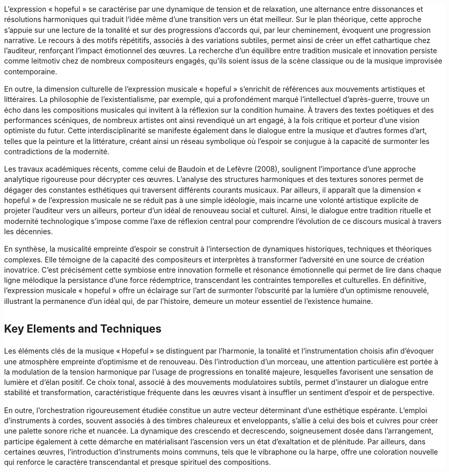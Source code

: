 L’expression « hopeful » se caractérise par une dynamique de tension et de relaxation, une
alternance entre dissonances et résolutions harmoniques qui traduit l’idée même d’une transition
vers un état meilleur. Sur le plan théorique, cette approche s’appuie sur une lecture de la tonalité
et sur des progressions d’accords qui, par leur cheminement, évoquent une progression narrative. Le
recours à des motifs répétitifs, associés à des variations subtiles, permet ainsi de créer un effet
cathartique chez l’auditeur, renforçant l’impact émotionnel des œuvres. La recherche d’un équilibre
entre tradition musicale et innovation persiste comme leitmotiv chez de nombreux compositeurs
engagés, qu’ils soient issus de la scène classique ou de la musique improvisée contemporaine.

En outre, la dimension culturelle de l’expression musicale « hopeful » s’enrichit de références aux
mouvements artistiques et littéraires. La philosophie de l’existentialisme, par exemple, qui a
profondément marqué l’intellectuel d’après-guerre, trouve un écho dans les compositions musicales
qui invitent à la réflexion sur la condition humaine. À travers des textes poétiques et des
performances scéniques, de nombreux artistes ont ainsi revendiqué un art engagé, à la fois critique
et porteur d’une vision optimiste du futur. Cette interdisciplinarité se manifeste également dans le
dialogue entre la musique et d’autres formes d’art, telles que la peinture et la littérature, créant
ainsi un réseau symbolique où l’espoir se conjugue à la capacité de surmonter les contradictions de
la modernité.

Les travaux académiques récents, comme celui de Baudoin et de Lefèvre (2008), soulignent
l’importance d’une approche analytique rigoureuse pour décrypter ces œuvres. L’analyse des
structures harmoniques et des textures sonores permet de dégager des constantes esthétiques qui
traversent différents courants musicaux. Par ailleurs, il apparaît que la dimension « hopeful » de
l’expression musicale ne se réduit pas à une simple idéologie, mais incarne une volonté artistique
explicite de projeter l’auditeur vers un ailleurs, porteur d’un idéal de renouveau social et
culturel. Ainsi, le dialogue entre tradition rituelle et modernité technologique s’impose comme
l’axe de réflexion central pour comprendre l’évolution de ce discours musical à travers les
décennies.

En synthèse, la musicalité empreinte d’espoir se construit à l’intersection de dynamiques
historiques, techniques et théoriques complexes. Elle témoigne de la capacité des compositeurs et
interprètes à transformer l’adversité en une source de création inovatrice. C’est précisément cette
symbiose entre innovation formelle et résonance émotionnelle qui permet de lire dans chaque ligne
mélodique la persistance d’une force rédemptrice, transcendant les contraintes temporelles et
culturelles. En définitive, l’expression musicale « hopeful » offre un éclairage sur l’art de
surmonter l’obscurité par la lumière d’un optimisme renouvelé, illustrant la permanence d’un idéal
qui, de par l’histoire, demeure un moteur essentiel de l’existence humaine.

## Key Elements and Techniques

Les éléments clés de la musique « Hopeful » se distinguent par l’harmonie, la tonalité et
l’instrumentation choisis afin d’évoquer une atmosphère empreinte d’optimisme et de renouveau. Dès
l’introduction d’un morceau, une attention particulière est portée à la modulation de la tension
harmonique par l’usage de progressions en tonalité majeure, lesquelles favorisent une sensation de
lumière et d’élan positif. Ce choix tonal, associé à des mouvements modulatoires subtils, permet
d’instaurer un dialogue entre stabilité et transformation, caractéristique fréquente dans les œuvres
visant à insuffler un sentiment d’espoir et de perspective.

En outre, l’orchestration rigoureusement étudiée constitue un autre vecteur déterminant d’une
esthétique espérante. L’emploi d’instruments à cordes, souvent associés à des timbres chaleureux et
enveloppants, s’allie à celui des bois et cuivres pour créer une palette sonore riche et nuancée. La
dynamique des crescendo et decrescendo, soigneusement dosée dans l’arrangement, participe également
à cette démarche en matérialisant l’ascension vers un état d’exaltation et de plénitude. Par
ailleurs, dans certaines œuvres, l’introduction d’instruments moins communs, tels que le vibraphone
ou la harpe, offre une coloration nouvelle qui renforce le caractère transcendantal et presque
spirituel des compositions.
